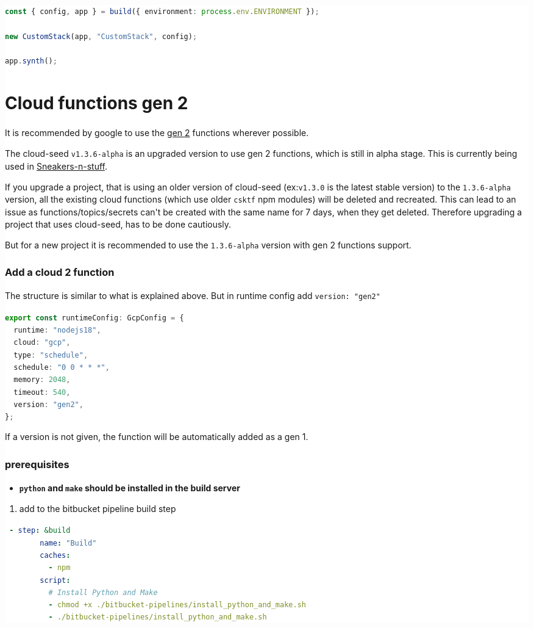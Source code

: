 ```typescript
const { config, app } = build({ environment: process.env.ENVIRONMENT });

new CustomStack(app, "CustomStack", config);

app.synth();
```
# Cloud functions gen 2
It is recommended by google to use the [gen 2](https://cloud.google.com/functions/docs/concepts/version-comparison) functions wherever possible.

The cloud-seed `v1.3.6-alpha` is an upgraded version to use gen 2 functions, which is still in alpha stage. This is currently being used in [Sneakers-n-stuff](https://bitbucket.org/space48/sneakersnstuff-backend).

If you upgrade a project, that is using an older version of cloud-seed (ex:`v1.3.0` is the latest stable version) to the `1.3.6-alpha` version, all the existing cloud functions (which use older `csktf` npm modules) will be deleted and recreated. This can lead to an issue as functions/topics/secrets can't be created with the same name for 7 days, when they get deleted. Therefore upgrading a project that uses cloud-seed, has to be done cautiously.

But for a new project it is recommended to use the `1.3.6-alpha` version with gen 2 functions support.

### Add a cloud 2 function
The structure is similar to what is explained above. But in runtime config add `version: "gen2"`

```typescript
export const runtimeConfig: GcpConfig = {
  runtime: "nodejs18",
  cloud: "gcp",
  type: "schedule",
  schedule: "0 0 * * *",
  memory: 2048,
  timeout: 540,
  version: "gen2",
};
```

If a version is not given, the function will be automatically added as a gen 1.

### prerequisites

- __`python` and `make` should be installed in the build server__

1. add to the bitbucket pipeline build step

```yaml
 - step: &build
        name: "Build"
        caches:
          - npm
        script:
          # Install Python and Make
          - chmod +x ./bitbucket-pipelines/install_python_and_make.sh
          - ./bitbucket-pipelines/install_python_and_make.sh
```
